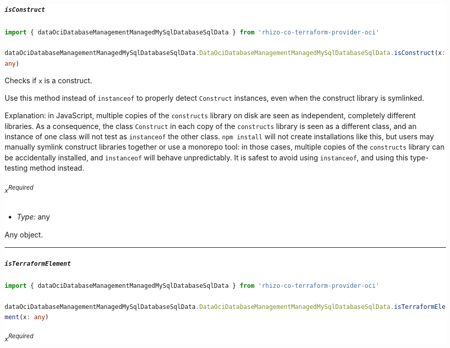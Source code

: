 
##### `isConstruct` <a name="isConstruct" id="rhizo-co-terraform-provider-oci.dataOciDatabaseManagementManagedMySqlDatabaseSqlData.DataOciDatabaseManagementManagedMySqlDatabaseSqlData.isConstruct"></a>

```typescript
import { dataOciDatabaseManagementManagedMySqlDatabaseSqlData } from 'rhizo-co-terraform-provider-oci'

dataOciDatabaseManagementManagedMySqlDatabaseSqlData.DataOciDatabaseManagementManagedMySqlDatabaseSqlData.isConstruct(x: any)
```

Checks if `x` is a construct.

Use this method instead of `instanceof` to properly detect `Construct`
instances, even when the construct library is symlinked.

Explanation: in JavaScript, multiple copies of the `constructs` library on
disk are seen as independent, completely different libraries. As a
consequence, the class `Construct` in each copy of the `constructs` library
is seen as a different class, and an instance of one class will not test as
`instanceof` the other class. `npm install` will not create installations
like this, but users may manually symlink construct libraries together or
use a monorepo tool: in those cases, multiple copies of the `constructs`
library can be accidentally installed, and `instanceof` will behave
unpredictably. It is safest to avoid using `instanceof`, and using
this type-testing method instead.

###### `x`<sup>Required</sup> <a name="x" id="rhizo-co-terraform-provider-oci.dataOciDatabaseManagementManagedMySqlDatabaseSqlData.DataOciDatabaseManagementManagedMySqlDatabaseSqlData.isConstruct.parameter.x"></a>

- *Type:* any

Any object.

---

##### `isTerraformElement` <a name="isTerraformElement" id="rhizo-co-terraform-provider-oci.dataOciDatabaseManagementManagedMySqlDatabaseSqlData.DataOciDatabaseManagementManagedMySqlDatabaseSqlData.isTerraformElement"></a>

```typescript
import { dataOciDatabaseManagementManagedMySqlDatabaseSqlData } from 'rhizo-co-terraform-provider-oci'

dataOciDatabaseManagementManagedMySqlDatabaseSqlData.DataOciDatabaseManagementManagedMySqlDatabaseSqlData.isTerraformElement(x: any)
```

###### `x`<sup>Required</sup> <a name="x" id="rhizo-co-terraform-provider-oci.dataOciDatabaseManagementManagedMySqlDatabaseSqlData.DataOciDatabaseManagementManagedMySqlDatabaseSqlData.isTerraformElement.parameter.x"></a>

